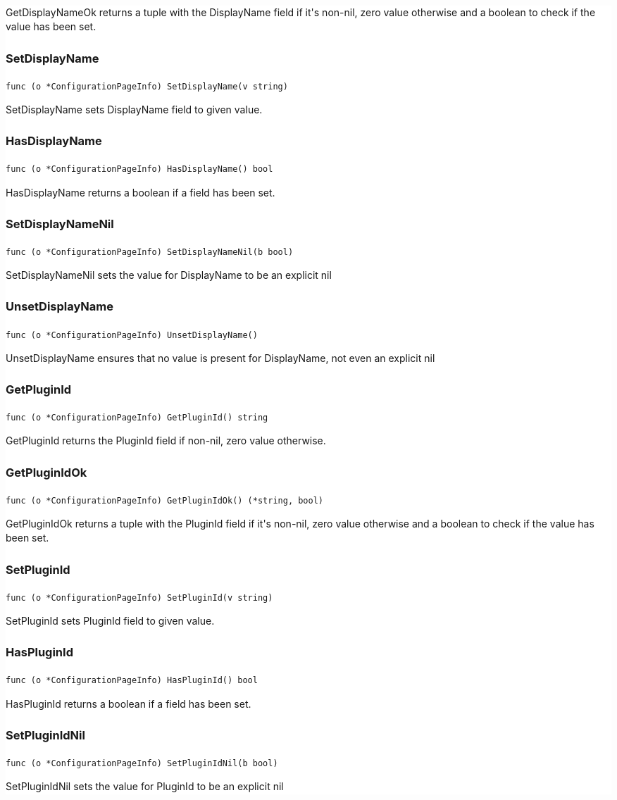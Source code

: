 GetDisplayNameOk returns a tuple with the DisplayName field if it's non-nil, zero value otherwise
and a boolean to check if the value has been set.

### SetDisplayName

`func (o *ConfigurationPageInfo) SetDisplayName(v string)`

SetDisplayName sets DisplayName field to given value.

### HasDisplayName

`func (o *ConfigurationPageInfo) HasDisplayName() bool`

HasDisplayName returns a boolean if a field has been set.

### SetDisplayNameNil

`func (o *ConfigurationPageInfo) SetDisplayNameNil(b bool)`

 SetDisplayNameNil sets the value for DisplayName to be an explicit nil

### UnsetDisplayName
`func (o *ConfigurationPageInfo) UnsetDisplayName()`

UnsetDisplayName ensures that no value is present for DisplayName, not even an explicit nil
### GetPluginId

`func (o *ConfigurationPageInfo) GetPluginId() string`

GetPluginId returns the PluginId field if non-nil, zero value otherwise.

### GetPluginIdOk

`func (o *ConfigurationPageInfo) GetPluginIdOk() (*string, bool)`

GetPluginIdOk returns a tuple with the PluginId field if it's non-nil, zero value otherwise
and a boolean to check if the value has been set.

### SetPluginId

`func (o *ConfigurationPageInfo) SetPluginId(v string)`

SetPluginId sets PluginId field to given value.

### HasPluginId

`func (o *ConfigurationPageInfo) HasPluginId() bool`

HasPluginId returns a boolean if a field has been set.

### SetPluginIdNil

`func (o *ConfigurationPageInfo) SetPluginIdNil(b bool)`

 SetPluginIdNil sets the value for PluginId to be an explicit nil
